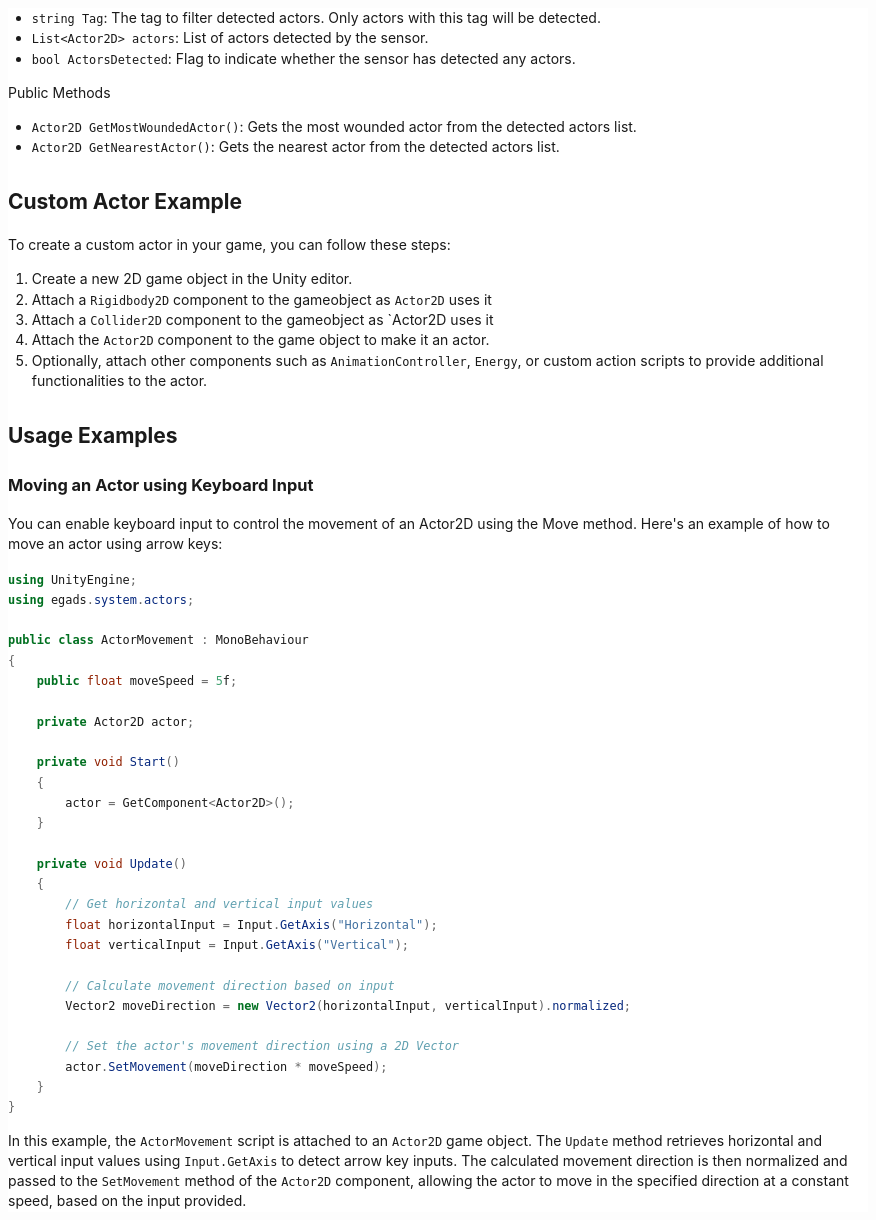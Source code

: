 - `string Tag`: The tag to filter detected actors. Only actors with this tag will be detected.
- `List<Actor2D> actors`: List of actors detected by the sensor.
- `bool ActorsDetected`: Flag to indicate whether the sensor has detected any actors.

Public Methods

- `Actor2D GetMostWoundedActor()`: Gets the most wounded actor from the detected actors list.
- `Actor2D GetNearestActor()`: Gets the nearest actor from the detected actors list.

## Custom Actor Example

To create a custom actor in your game, you can follow these steps:

1. Create a new 2D game object in the Unity editor.
2. Attach a `Rigidbody2D` component to the gameobject as `Actor2D` uses it
3. Attach a `Collider2D` component to the gameobject as `Actor2D uses it
4. Attach the `Actor2D` component to the game object to make it an actor.
5. Optionally, attach other components such as `AnimationController`, `Energy`, or custom action scripts to provide additional functionalities to the actor.

## Usage Examples

### Moving an Actor using Keyboard Input
You can enable keyboard input to control the movement of an Actor2D using the Move method. Here's an example of how to move an actor using arrow keys:

```csharp
using UnityEngine;
using egads.system.actors;

public class ActorMovement : MonoBehaviour
{
    public float moveSpeed = 5f;

    private Actor2D actor;

    private void Start()
    {
        actor = GetComponent<Actor2D>();
    }

    private void Update()
    {
        // Get horizontal and vertical input values
        float horizontalInput = Input.GetAxis("Horizontal");
        float verticalInput = Input.GetAxis("Vertical");

        // Calculate movement direction based on input
        Vector2 moveDirection = new Vector2(horizontalInput, verticalInput).normalized;

        // Set the actor's movement direction using a 2D Vector
        actor.SetMovement(moveDirection * moveSpeed);
    }
}
```
In this example, the `ActorMovement` script is attached to an `Actor2D` game object. The `Update` method retrieves horizontal and vertical input values using `Input.GetAxis` to detect arrow key inputs. The calculated movement direction is then normalized and passed to the `SetMovement` method of the `Actor2D` component, allowing the actor to move in the specified direction at a constant speed, based on the input provided.
